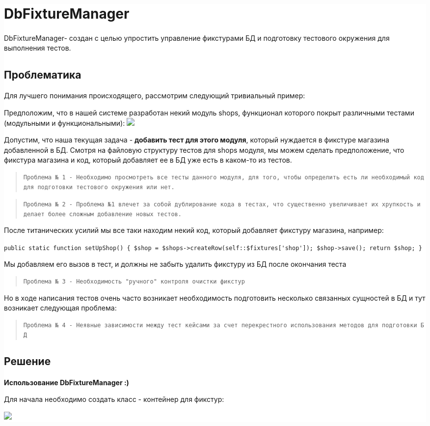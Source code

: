 DbFixtureManager 
================


DbFixtureManager- создан с целью упростить управление фикстурами БД и подготовку тестового окружения для выполнения тестов.

## Проблематика ##

Для лучшего понимания происходящего, рассмотрим следующий тривиальный пример:


Предположим, что в нашей системе разработан некий модуль shops, функционал которого покрыт различными тестами (модульными и функциональными):
![](http://glide.name/docs/zfc-transition/mfm/1.PNG)


Допустим, что наша текущая задача - **добавить тест для этого модуля**, который нуждается в фикстуре магазина добавленной в БД. Смотря на файловую структуру тестов для shops модуля, мы можем сделать предположение, что фикстура магазина и код, который добавляет ее в БД уже есть в каком-то из тестов.

>     Проблема № 1 - Необходимо просмотреть все тесты данного модуля, для того, чтобы определить есть ли необходимый код для подготовки тестового окружения или нет.

>     Проблема № 2 - Проблема №1 влечет за собой дублирование кода в тестах, что существенно увеличивает их хрупкость и делает более сложным добавление новых тестов.

После титанических усилий мы все таки находим некий код, который добавляет фикстуру магазина, например:

`
public static function setUpShop()
{
  $shop = $shops->createRow(self::$fixtures['shop']);
  $shop->save();
  return $shop;
}
`

Мы добавляем его вызов в тест, и должны не забыть удалить фикстуру из БД после окончания теста

>     Проблема № 3 - Необходимость "ручного" контроля очистки фикстур

Но в ходе написания тестов очень часто возникает необходимость подготовить несколько связанных сущностей в БД и тут возникает следующая проблема:

>     Проблема № 4 - Неявные зависимости между тест кейсами за счет перекрестного использования методов для подготовки БД


## Решение ##

**Использование DbFixtureManager :)**

Для начала необходимо создать класс - контейнер для фикстур:

![](http://glide.name/docs/zfc-transition/mfm/2.PNG)
